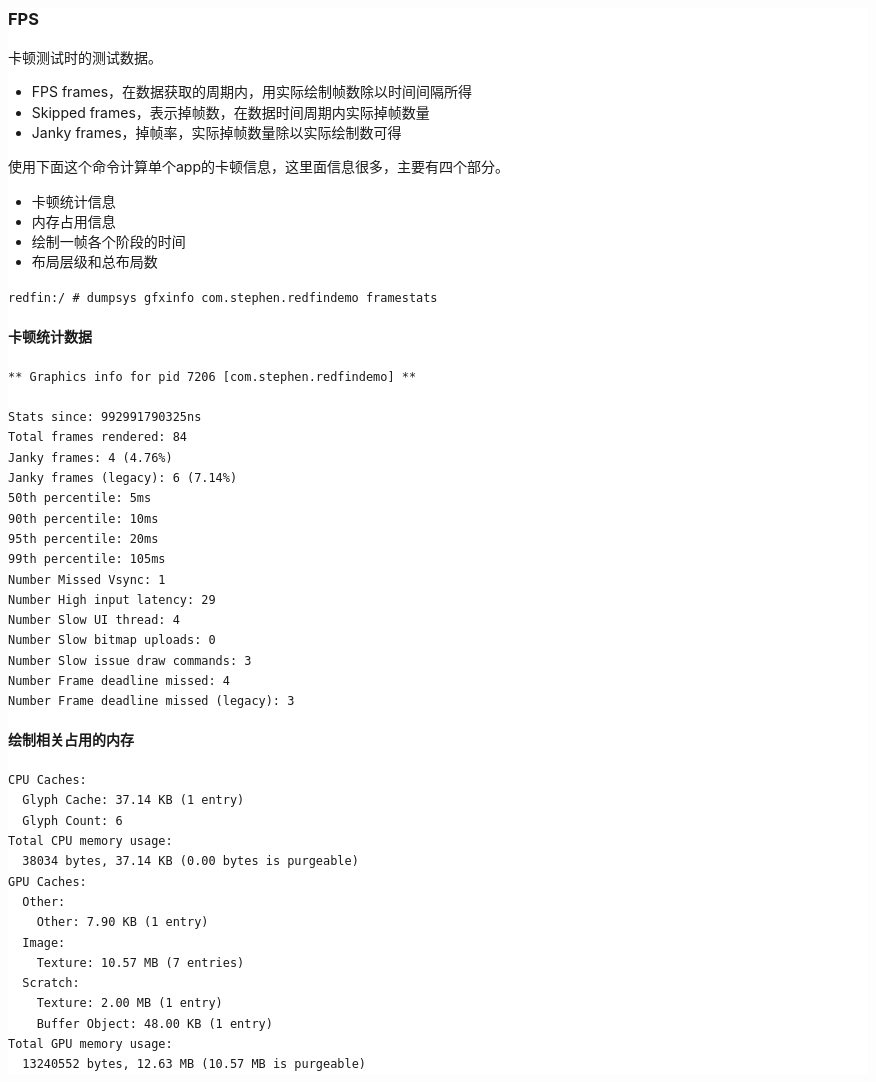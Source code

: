 ### FPS
卡顿测试时的测试数据。

* FPS frames，在数据获取的周期内，用实际绘制帧数除以时间间隔所得
* Skipped frames，表示掉帧数，在数据时间周期内实际掉帧数量
* Janky frames，掉帧率，实际掉帧数量除以实际绘制数可得

使用下面这个命令计算单个app的卡顿信息，这里面信息很多，主要有四个部分。

* 卡顿统计信息
* 内存占用信息
* 绘制一帧各个阶段的时间
* 布局层级和总布局数

```
redfin:/ # dumpsys gfxinfo com.stephen.redfindemo framestats
```

#### 卡顿统计数据

```
** Graphics info for pid 7206 [com.stephen.redfindemo] **

Stats since: 992991790325ns
Total frames rendered: 84
Janky frames: 4 (4.76%)
Janky frames (legacy): 6 (7.14%)
50th percentile: 5ms
90th percentile: 10ms
95th percentile: 20ms
99th percentile: 105ms
Number Missed Vsync: 1
Number High input latency: 29
Number Slow UI thread: 4
Number Slow bitmap uploads: 0
Number Slow issue draw commands: 3
Number Frame deadline missed: 4
Number Frame deadline missed (legacy): 3
```

#### 绘制相关占用的内存

```
CPU Caches:
  Glyph Cache: 37.14 KB (1 entry)
  Glyph Count: 6
Total CPU memory usage:
  38034 bytes, 37.14 KB (0.00 bytes is purgeable)
GPU Caches:
  Other:
    Other: 7.90 KB (1 entry)
  Image:
    Texture: 10.57 MB (7 entries)
  Scratch:
    Texture: 2.00 MB (1 entry)
    Buffer Object: 48.00 KB (1 entry)
Total GPU memory usage:
  13240552 bytes, 12.63 MB (10.57 MB is purgeable)
```
